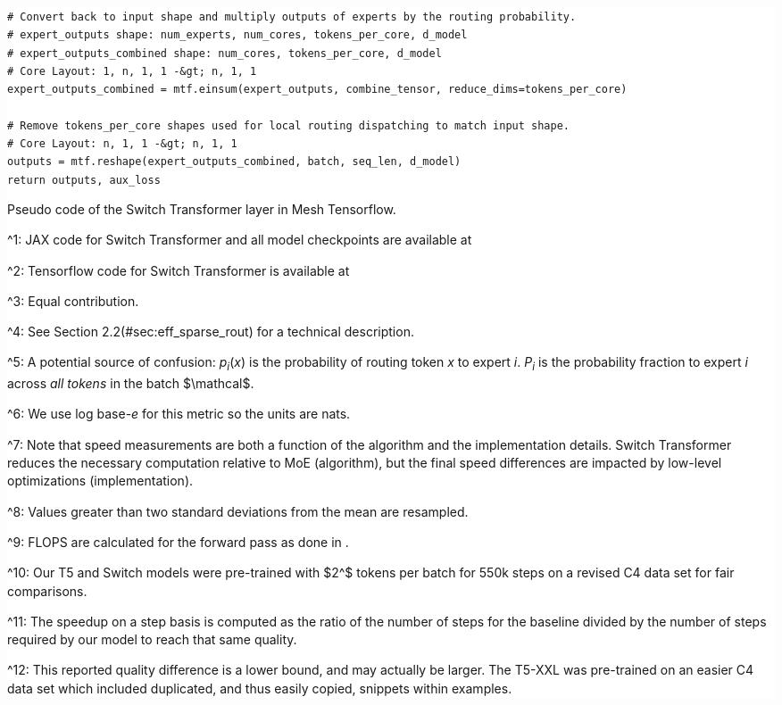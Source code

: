     # Convert back to input shape and multiply outputs of experts by the routing probability.
    # expert_outputs shape: num_experts, num_cores, tokens_per_core, d_model
    # expert_outputs_combined shape: num_cores, tokens_per_core, d_model
    # Core Layout: 1, n, 1, 1 -&gt; n, 1, 1
    expert_outputs_combined = mtf.einsum(expert_outputs, combine_tensor, reduce_dims=tokens_per_core)
    
    # Remove tokens_per_core shapes used for local routing dispatching to match input shape.
    # Core Layout: n, 1, 1 -&gt; n, 1, 1
    outputs = mtf.reshape(expert_outputs_combined, batch, seq_len, d_model)
    return outputs, aux_loss


Pseudo code of the Switch Transformer layer in Mesh Tensorflow.


^1: JAX code for Switch Transformer and all model checkpoints are available at 

^2: Tensorflow code for Switch Transformer is available at 

^3: Equal contribution.

^4: See Section 2.2(#sec:eff_sparse_rout) for a technical description.

^5: A potential source of confusion: $p_i(x)$ is the probability of routing token $x$ to expert $i$. $P_i$ is the probability fraction to expert $i$ across *all tokens* in the batch $\mathcal$.

^6: We use log base-$e$ for this metric so the units are nats.

^7: Note that speed measurements are both a function of the algorithm and the implementation details. Switch Transformer reduces the necessary computation relative to MoE (algorithm), but the final speed differences are impacted by low-level optimizations (implementation).

^8: Values greater than two standard deviations from the mean are resampled.

^9: FLOPS are calculated for the forward pass as done in .

^10: Our T5 and Switch models were pre-trained with $2^$ tokens per batch for 550k steps on a revised C4 data set for fair comparisons.

^11: The speedup on a step basis is computed as the ratio of the number of steps for the baseline divided by the number of steps required by our model to reach that same quality.

^12: This reported quality difference is a lower bound, and may actually be larger. The T5-XXL was pre-trained on an easier C4 data set which included duplicated, and thus easily copied, snippets within examples.
